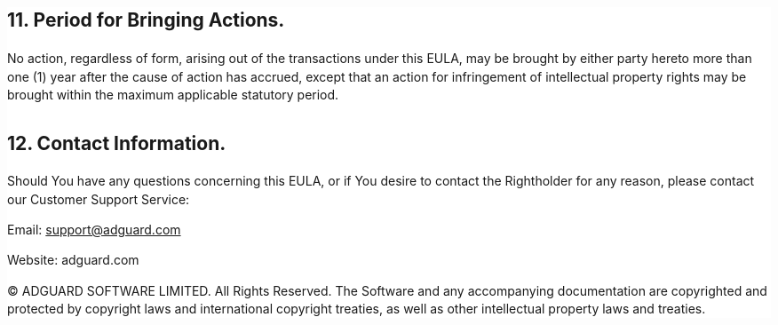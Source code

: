 ## 11. Period for Bringing Actions.

No action, regardless of form, arising out of the transactions under this EULA, may be brought by either party hereto more than one (1) year after the cause of action has accrued, except that an action for infringement of intellectual property rights may be brought within the maximum applicable statutory period.

## 12. Contact Information.

Should You have any questions concerning this EULA, or if You desire to contact the Rightholder for any reason, please contact our Customer Support Service:

Email: support@adguard.com

Website: adguard.com

© ADGUARD SOFTWARE LIMITED. All Rights Reserved. The Software and any accompanying documentation are copyrighted and protected by copyright laws and international copyright treaties, as well as other intellectual property laws and treaties.
